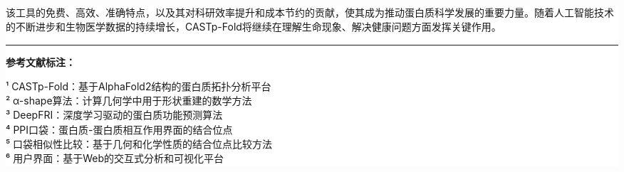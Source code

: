 该工具的免费、高效、准确特点，以及其对科研效率提升和成本节约的贡献，使其成为推动蛋白质科学发展的重要力量。随着人工智能技术的不断进步和生物医学数据的持续增长，CASTp-Fold将继续在理解生命现象、解决健康问题方面发挥关键作用。

---

**参考文献标注：**

¹ CASTp-Fold：基于AlphaFold2结构的蛋白质拓扑分析平台  
² α-shape算法：计算几何学中用于形状重建的数学方法  
³ DeepFRI：深度学习驱动的蛋白质功能预测算法  
⁴ PPI口袋：蛋白质-蛋白质相互作用界面的结合位点  
⁵ 口袋相似性比较：基于几何和化学性质的结合位点比较方法  
⁶ 用户界面：基于Web的交互式分析和可视化平台